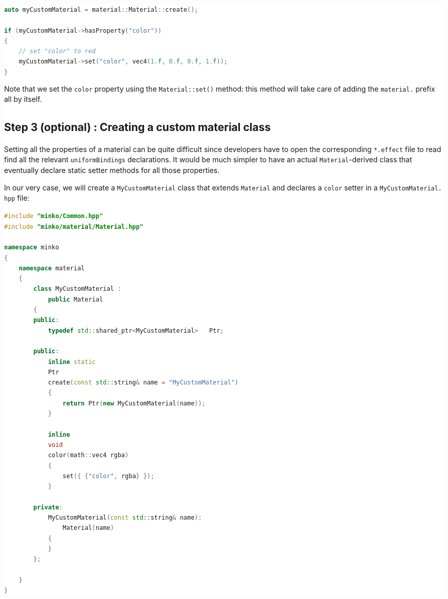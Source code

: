 ```cpp
auto myCustomMaterial = material::Material::create();

if (myCustomMaterial->hasProperty("color"))
{
	// set "color" to red
	myCustomMaterial->set("color", vec4(1.f, 0.f, 0.f, 1.f));
}
```


Note that we set the `color` property using the `Material::set()` method: this method will take care of adding the `material.` prefix all by itself.

Step 3 (optional) : Creating a custom material class
----------------------------------------------------

Setting all the properties of a material can be quite difficult since developers have to open the corresponding `*.effect` file to read find all the relevant `uniformBindings` declarations. It would be much simpler to have an actual `Material`-derived class that eventually declare static setter methods for all those properties.

In our very case, we will create a `MyCustomMaterial` class that extends `Material` and declares a `color` setter in a `MyCustomMaterial.hpp` file:

```cpp
#include "minko/Common.hpp"
#include "minko/material/Material.hpp"

namespace minko
{
	namespace material
	{
		class MyCustomMaterial :
			public Material
		{
		public:
			typedef std::shared_ptr<MyCustomMaterial>	Ptr;

		public:
			inline static
			Ptr
			create(const std::string& name = "MyCustomMaterial")
			{
				return Ptr(new MyCustomMaterial(name));
			}

			inline
			void
			color(math::vec4 rgba)
			{
				set({ {"color", rgba} });
			}

		private:
			MyCustomMaterial(const std::string& name):
				Material(name)
			{
			}
		};

	}
}
```
